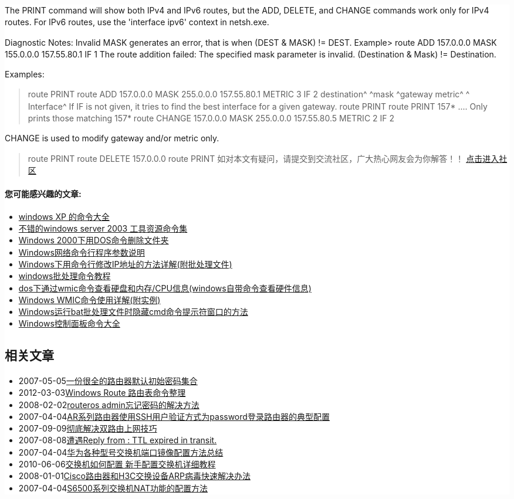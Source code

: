 The PRINT command will show both IPv4 and IPv6 routes, but the ADD, DELETE,
and CHANGE commands work only for IPv4 routes. For IPv6 routes, use
the 'interface ipv6' context in netsh.exe.

Diagnostic Notes:
Invalid MASK generates an error, that is when (DEST & MASK) != DEST.
Example> route ADD 157.0.0.0 MASK 155.0.0.0 157.55.80.1 IF 1
The route addition failed: The specified mask parameter is invalid.
(Destination & Mask) != Destination.

Examples:

> route PRINT
> route ADD 157.0.0.0 MASK 255.0.0.0 157.55.80.1 METRIC 3 IF 2
destination^ ^mask ^gateway metric^ ^
Interface^
If IF is not given, it tries to find the best interface for a given
gateway.
> route PRINT
> route PRINT 157* .... Only prints those matching 157*
> route CHANGE 157.0.0.0 MASK 255.0.0.0 157.55.80.5 METRIC 2 IF 2

CHANGE is used to modify gateway and/or metric only.
> route PRINT
> route DELETE 157.0.0.0
> route PRINT
如对本文有疑问，请提交到交流社区，广大热心网友会为你解答！！ [点击进入社区](http://shequ.jb51.net/)

#### 您可能感兴趣的文章:

- [windows XP 的命令大全](http://www.jb51.net/article/5192.htm)
- [不错的windows server 2003 工具资源命令集](http://www.jb51.net/article/5848.htm)
- [Windows 2000下用DOS命令删除文件夹](http://www.jb51.net/article/6030.htm)
- [Windows网络命令行程序参数说明](http://www.jb51.net/article/8852.htm)
- [Windows下用命令行修改IP地址的方法详解(附批处理文件)](http://www.jb51.net/article/26996.htm)
- [windows批处理命令教程](http://www.jb51.net/article/41322.htm)
- [dos下通过wmic命令查看硬盘和内存/CPU信息(windows自带命令查看硬件信息)](http://www.jb51.net/article/49986.htm)
- [Windows WMIC命令使用详解(附实例)](http://www.jb51.net/article/49987.htm)
- [Windows运行bat批处理文件时隐藏cmd命令提示符窗口的方法](http://www.jb51.net/article/51386.htm)
- [Windows控制面板命令大全](http://www.jb51.net/article/85108.htm)



## 相关文章

- 2007-05-05[一份很全的路由器默认初始密码集合](http://www.jb51.net/article/9828.htm)
- 2012-03-03[Windows Route 路由表命令整理](http://www.jb51.net/article/29819.htm)
- 2008-02-02[routeros admin忘记密码的解决方法](http://www.jb51.net/article/13541.htm)
- 2007-04-04[AR系列路由器使用SSH用户验证方式为password登录路由器的典型配置](http://www.jb51.net/article/9318.htm)
- 2007-09-09[彻底解决双路由上网技巧](http://www.jb51.net/article/11345.htm)
- 2007-08-08[遭遇Reply from : TTL expired in transit.](http://www.jb51.net/article/10694.htm)
- 2007-04-04[华为各种型号交换机端口镜像配置方法总结](http://www.jb51.net/article/9323.htm)
- 2010-06-06[交换机如何配置 新手配置交换机详细教程](http://www.jb51.net/article/24064.htm)
- 2008-01-01[Cisco路由器和H3C交换设备ARP病毒快速解决办法](http://www.jb51.net/article/13354.htm)
- 2007-04-04[S6500系列交换机NAT功能的配置方法](http://www.jb51.net/article/9315.htm)
